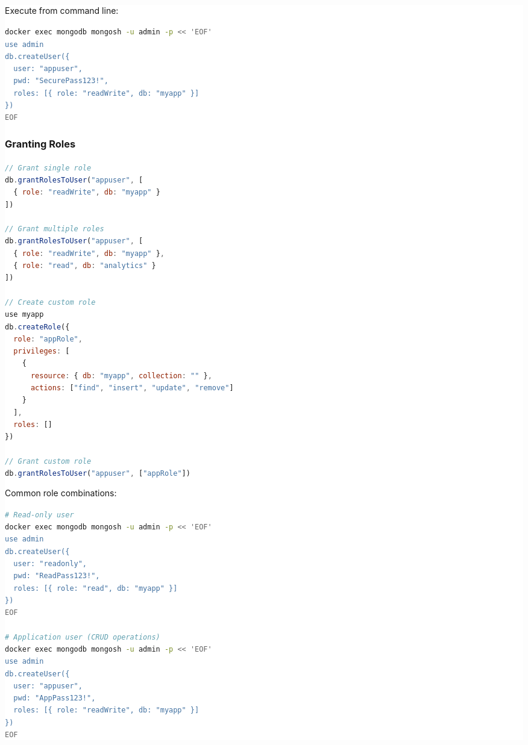 Execute from command line:

```bash
docker exec mongodb mongosh -u admin -p << 'EOF'
use admin
db.createUser({
  user: "appuser",
  pwd: "SecurePass123!",
  roles: [{ role: "readWrite", db: "myapp" }]
})
EOF
```

### Granting Roles

```javascript
// Grant single role
db.grantRolesToUser("appuser", [
  { role: "readWrite", db: "myapp" }
])

// Grant multiple roles
db.grantRolesToUser("appuser", [
  { role: "readWrite", db: "myapp" },
  { role: "read", db: "analytics" }
])

// Create custom role
use myapp
db.createRole({
  role: "appRole",
  privileges: [
    {
      resource: { db: "myapp", collection: "" },
      actions: ["find", "insert", "update", "remove"]
    }
  ],
  roles: []
})

// Grant custom role
db.grantRolesToUser("appuser", ["appRole"])
```

Common role combinations:

```bash
# Read-only user
docker exec mongodb mongosh -u admin -p << 'EOF'
use admin
db.createUser({
  user: "readonly",
  pwd: "ReadPass123!",
  roles: [{ role: "read", db: "myapp" }]
})
EOF

# Application user (CRUD operations)
docker exec mongodb mongosh -u admin -p << 'EOF'
use admin
db.createUser({
  user: "appuser",
  pwd: "AppPass123!",
  roles: [{ role: "readWrite", db: "myapp" }]
})
EOF
```